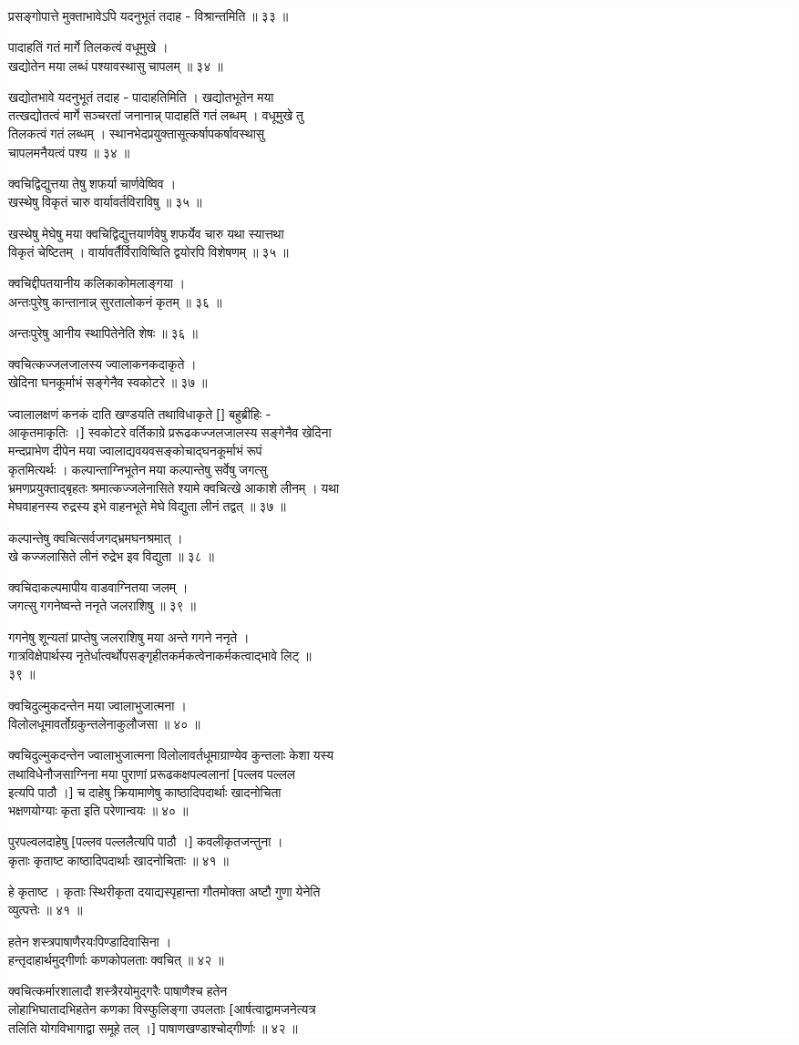 प्रसङ्गोपात्ते मुक्ताभावेऽपि यदनुभूतं तदाह - विश्रान्तमिति ॥ ३३ ॥  
  
पादाहतिं गतं मार्गे तिलकत्वं वधूमुखे ।  
खद्योतेन मया लब्धं पश्यावस्थासु चापलम् ॥ ३४ ॥  
  
खद्योतभावे यदनुभूतं तदाह - पादाहतिमिति । खद्योतभूतेन मया   
तत्खद्योतत्वं मार्गे सञ्चरतां जनानान्न् पादाहतिं गतं लब्धम् । वधूमुखे तु   
तिलकत्वं गतं लब्धम् । स्थानभेदप्रयुक्तासूत्कर्षापकर्षावस्थासु   
चापलमनैयत्वं पश्य ॥ ३४ ॥  
  
क्वचिद्विद्युत्तया तेषु शफर्या चार्णवेष्विव ।  
खस्थेषु विकृतं चारु वार्यावर्तविराविषु ॥ ३५ ॥  
  
खस्थेषु मेघेषु मया क्वचिद्विद्युत्तयार्णवेषु शफर्येव चारु यथा स्यात्तथा   
विकृतं चेष्टितम् । वार्यावर्तैर्विराविष्विति द्वयोरपि विशेषणम् ॥ ३५ ॥  
  
क्वचिद्दीपतयानीय कलिकाकोमलाङ्गया ।  
अन्तःपुरेषु कान्तानान्न् सुरतालोकनं कृतम् ॥ ३६ ॥  
  
अन्तःपुरेषु आनीय स्थापितेनेति शेषः ॥ ३६ ॥  
  
क्वचित्कज्जलजालस्य ज्वालाकनकदाकृते ।  
खेदिना घनकूर्माभं सङ्गेनैव स्वकोटरे ॥ ३७ ॥  
  
ज्वालालक्षणं कनकं दाति खण्डयति तथाविधाकृते [] बहुब्रीहिः -   
आकृतमाकृतिः ।] स्वकोटरे वर्तिकाग्रे प्ररूढकज्जलजालस्य सङ्गेनैव खेदिना   
मन्दप्राभेण दीपेन मया ज्वालाद्यवयवसङ्कोचाद्घनकूर्माभं रूपं   
कृतमित्यर्थः । कल्पान्ताग्निभूतेन मया कल्पान्तेषु सर्वेषु जगत्सु   
भ्रमणप्रयुक्ताद्बृहतः श्रमात्कज्जलेनासिते श्यामे क्वचित्खे आकाशे लीनम् । यथा   
मेघवाहनस्य रुद्रस्य इभे वाहनभूते मेघे विद्युता लीनं तद्वत् ॥ ३७ ॥  
  
कल्पान्तेषु क्वचित्सर्वजगद्भ्रमघनश्रमात् ।  
खे कज्जलासिते लीनं रुद्रेभ इव विद्युता ॥ ३८ ॥  
  
क्वचिदाकल्पमापीय वाडवाग्नितया जलम् ।  
जगत्सु गगनेष्वन्ते ननृते जलराशिषु ॥ ३९ ॥  
  
गगनेषु शून्यतां प्राप्तेषु जलराशिषु मया अन्ते गगने ननृते ।   
गात्रविक्षेपार्थस्य नृतेर्धात्वर्थोपसङ्गृहीतकर्मकत्वेनाकर्मकत्वाद्भावे लिट् ॥   
३९ ॥  
  
क्वचिदुल्मुकदन्तेन मया ज्वालाभुजात्मना ।  
विलोलधूमावर्तोग्रकुन्तलेनाकुलौजसा ॥ ४० ॥  
  
क्वचिदुल्मुकदन्तेन ज्वालाभुजात्मना विलोलावर्तधूमाग्राण्येव कुन्तलाः केशा यस्य   
तथाविधेनौजसाग्निना मया पुराणां प्ररूढकक्षपल्वलानां [पल्लव पल्लल   
इत्यपि पाठौ ।] च दाहेषु क्रियामाणेषु काष्ठादिपदार्थाः खादनोचिता   
भक्षणयोग्याः कृता इति परेणान्वयः ॥ ४० ॥  
  
पुरपल्वलदाहेषु [पल्लव पल्ललैत्यपि पाठौ ।] कवलीकृतजन्तुना ।  
कृताः कृताष्ट काष्ठादिपदार्थाः खादनोचिताः ॥ ४१ ॥  
  
हे कृताष्ट । कृताः स्थिरीकृता दयाद्यस्पृहान्ता गौतमोक्ता अष्टौ गुणा येनेति   
व्युत्पत्तेः ॥ ४१ ॥  
  
हतेन शस्त्रपाषाणैरयःपिण्डादिवासिना ।  
हन्तृदाहार्थमुद्गीर्णाः कणकोपलताः क्वचित् ॥ ४२ ॥  
  
क्वचित्कर्मारशालादौ शस्त्रैरयोमुद्गरैः पाषाणैश्च हतेन   
लोहाभिघातादभिहतेन कणका विस्फुलिङ्गा उपलताः [आर्षत्वाद्वामजनेत्यत्र   
तलिति योगविभागाद्वा समूहे तल् ।] पाषाणखण्डाश्चोद्गीर्णाः ॥ ४२ ॥  
  